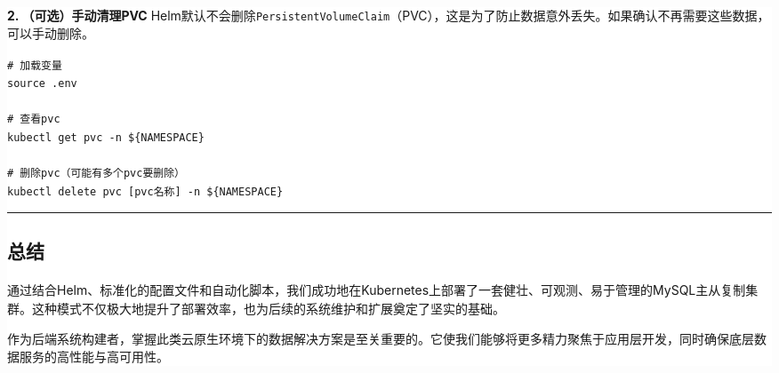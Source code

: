 **2. （可选）手动清理PVC**
Helm默认不会删除`PersistentVolumeClaim`（PVC），这是为了防止数据意外丢失。如果确认不再需要这些数据，可以手动删除。

```shell
# 加载变量
source .env

# 查看pvc
kubectl get pvc -n ${NAMESPACE}

# 删除pvc（可能有多个pvc要删除）
kubectl delete pvc [pvc名称] -n ${NAMESPACE}
```

---

## 总结

通过结合Helm、标准化的配置文件和自动化脚本，我们成功地在Kubernetes上部署了一套健壮、可观测、易于管理的MySQL主从复制集群。这种模式不仅极大地提升了部署效率，也为后续的系统维护和扩展奠定了坚实的基础。

作为后端系统构建者，掌握此类云原生环境下的数据解决方案是至关重要的。它使我们能够将更多精力聚焦于应用层开发，同时确保底层数据服务的高性能与高可用性。